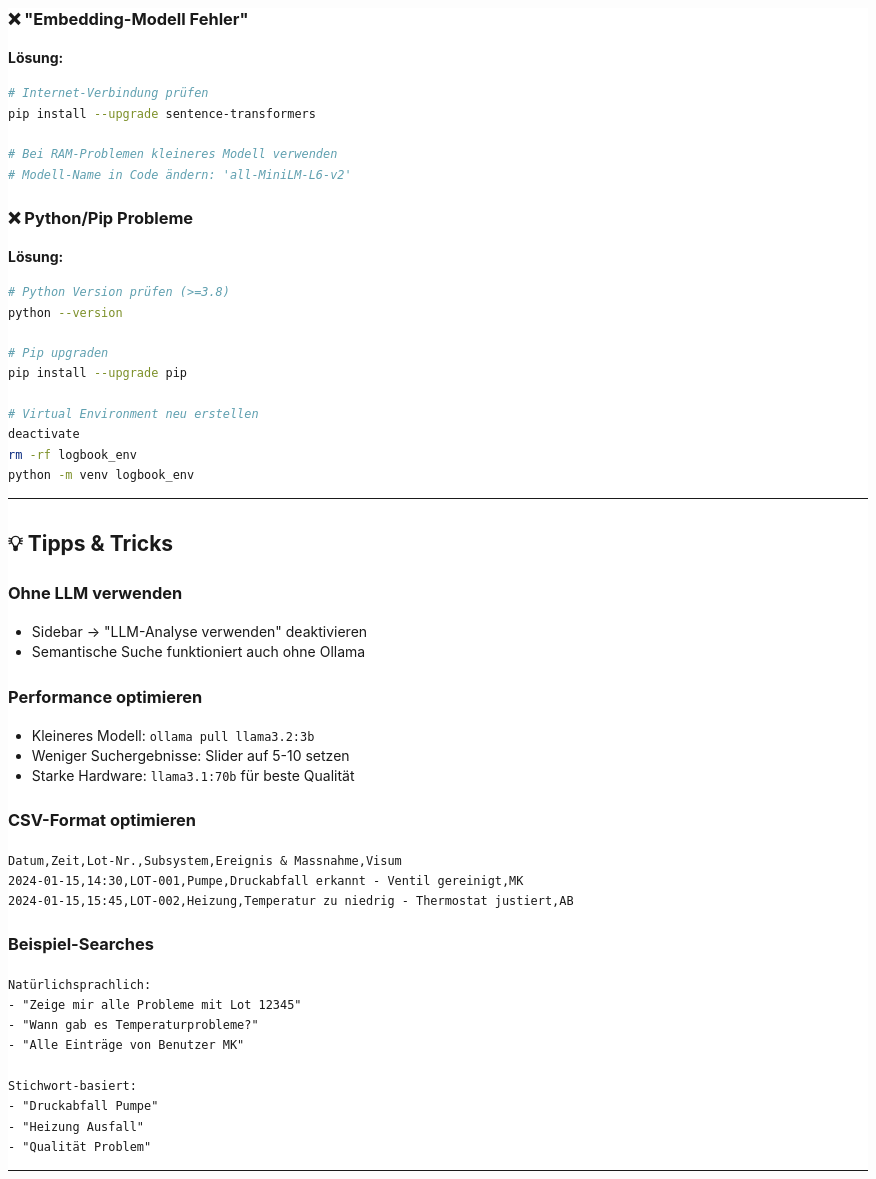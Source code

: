 ### ❌ "Embedding-Modell Fehler"

**Lösung:**
```bash
# Internet-Verbindung prüfen
pip install --upgrade sentence-transformers

# Bei RAM-Problemen kleineres Modell verwenden
# Modell-Name in Code ändern: 'all-MiniLM-L6-v2'
```

### ❌ Python/Pip Probleme

**Lösung:**
```bash
# Python Version prüfen (>=3.8)
python --version

# Pip upgraden
pip install --upgrade pip

# Virtual Environment neu erstellen
deactivate
rm -rf logbook_env
python -m venv logbook_env
```

---

## 💡 Tipps & Tricks

### **Ohne LLM verwenden**
- Sidebar → "LLM-Analyse verwenden" deaktivieren
- Semantische Suche funktioniert auch ohne Ollama

### **Performance optimieren**
- Kleineres Modell: `ollama pull llama3.2:3b`
- Weniger Suchergebnisse: Slider auf 5-10 setzen
- Starke Hardware: `llama3.1:70b` für beste Qualität

### **CSV-Format optimieren**
```csv
Datum,Zeit,Lot-Nr.,Subsystem,Ereignis & Massnahme,Visum
2024-01-15,14:30,LOT-001,Pumpe,Druckabfall erkannt - Ventil gereinigt,MK
2024-01-15,15:45,LOT-002,Heizung,Temperatur zu niedrig - Thermostat justiert,AB
```

### **Beispiel-Searches**
```
Natürlichsprachlich:
- "Zeige mir alle Probleme mit Lot 12345"
- "Wann gab es Temperaturprobleme?"
- "Alle Einträge von Benutzer MK"

Stichwort-basiert:
- "Druckabfall Pumpe"
- "Heizung Ausfall"
- "Qualität Problem"
```

---